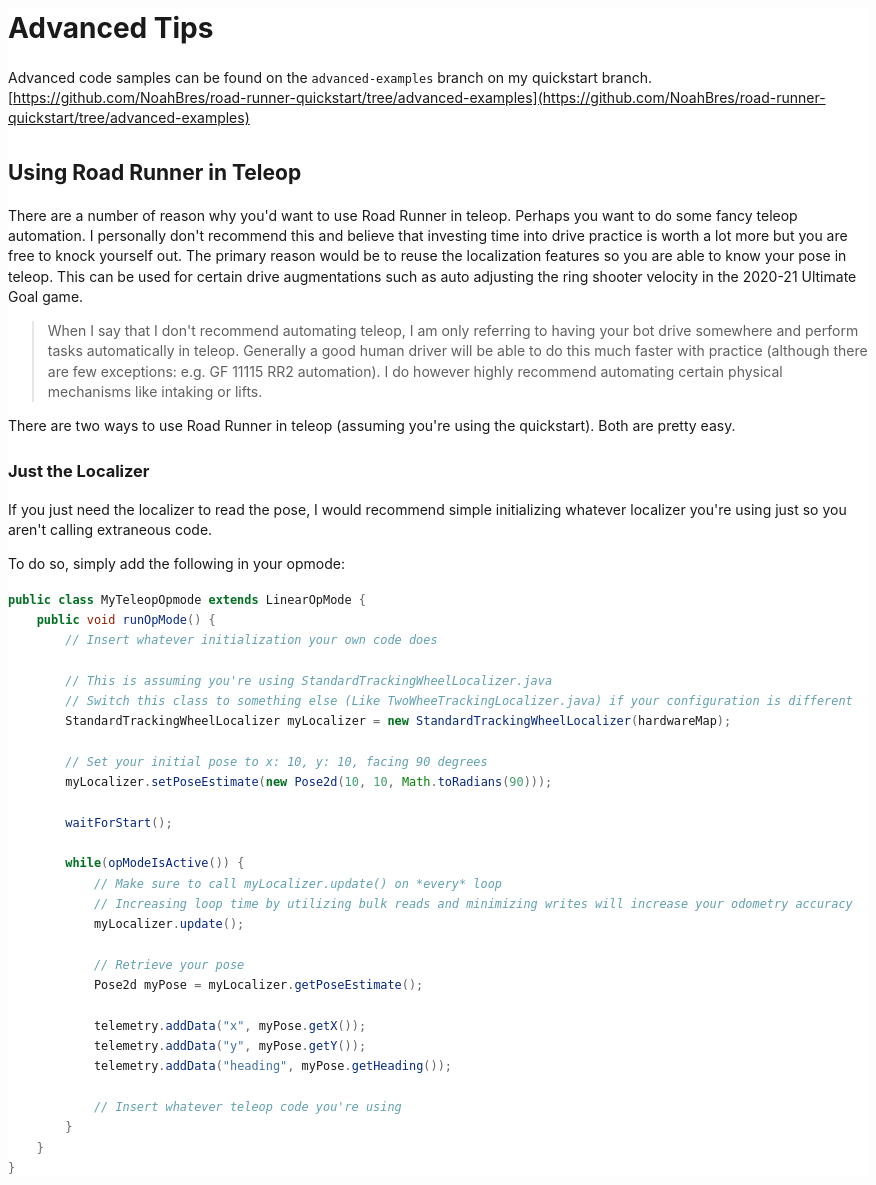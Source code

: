 # Advanced Tips

Advanced code samples can be found on the `advanced-examples` branch on my quickstart branch.
[https://github.com/NoahBres/road-runner-quickstart/tree/advanced-examples](https://github.com/NoahBres/road-runner-quickstart/tree/advanced-examples)

## Using Road Runner in Teleop

There are a number of reason why you'd want to use Road Runner in teleop. Perhaps you want to do some fancy teleop automation. I personally don't recommend this and believe that investing time into drive practice is worth a lot more but you are free to knock yourself out. The primary reason would be to reuse the localization features so you are able to know your pose in teleop. This can be used for certain drive augmentations such as auto adjusting the ring shooter velocity in the 2020-21 Ultimate Goal game.

> When I say that I don't recommend automating teleop, I am only referring to having your bot drive somewhere and perform tasks automatically in teleop. Generally a good human driver will be able to do this much faster with practice (although there are few exceptions: e.g. GF 11115 RR2 automation). I do however highly recommend automating certain physical mechanisms like intaking or lifts.

There are two ways to use Road Runner in teleop (assuming you're using the quickstart). Both are pretty easy.

### Just the Localizer

If you just need the localizer to read the pose, I would recommend simple initializing whatever localizer you're using just so you aren't calling extraneous code.

To do so, simply add the following in your opmode:

```java
public class MyTeleopOpmode extends LinearOpMode {
    public void runOpMode() {
        // Insert whatever initialization your own code does

        // This is assuming you're using StandardTrackingWheelLocalizer.java
        // Switch this class to something else (Like TwoWheeTrackingLocalizer.java) if your configuration is different
        StandardTrackingWheelLocalizer myLocalizer = new StandardTrackingWheelLocalizer(hardwareMap);

        // Set your initial pose to x: 10, y: 10, facing 90 degrees
        myLocalizer.setPoseEstimate(new Pose2d(10, 10, Math.toRadians(90)));

        waitForStart();

        while(opModeIsActive()) {
            // Make sure to call myLocalizer.update() on *every* loop
            // Increasing loop time by utilizing bulk reads and minimizing writes will increase your odometry accuracy
            myLocalizer.update();

            // Retrieve your pose
            Pose2d myPose = myLocalizer.getPoseEstimate();

            telemetry.addData("x", myPose.getX());
            telemetry.addData("y", myPose.getY());
            telemetry.addData("heading", myPose.getHeading());

            // Insert whatever teleop code you're using
        }
    }
}
```
